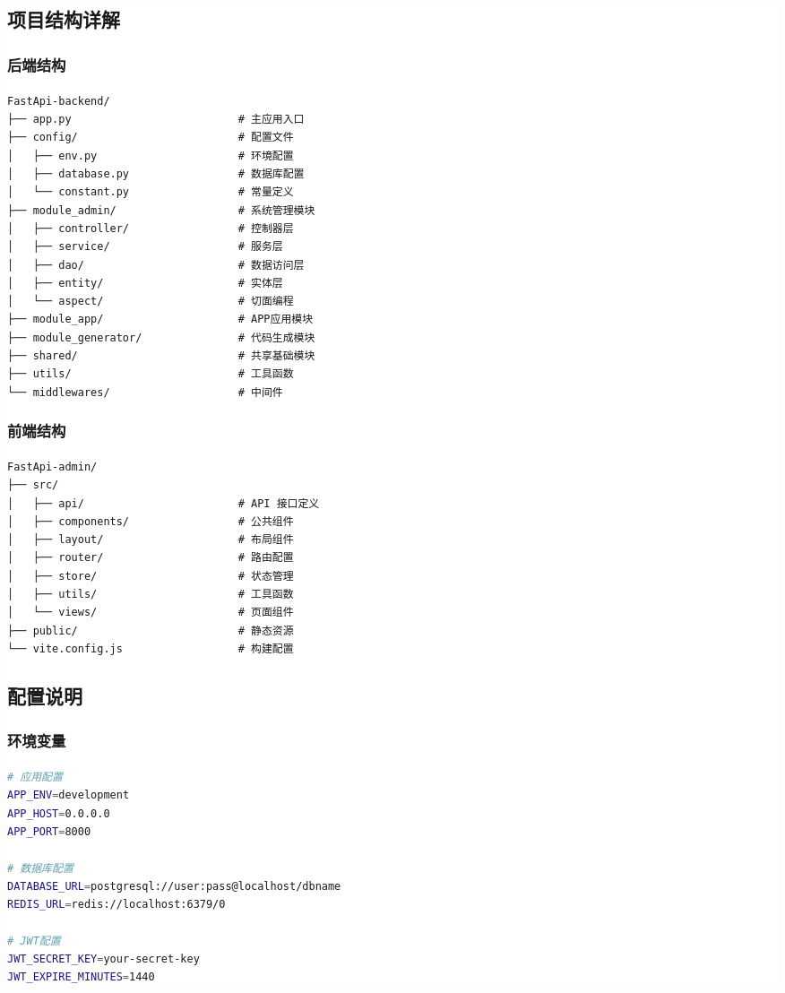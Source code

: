 ## 项目结构详解

### 后端结构
```
FastApi-backend/
├── app.py                          # 主应用入口
├── config/                         # 配置文件
│   ├── env.py                      # 环境配置
│   ├── database.py                 # 数据库配置
│   └── constant.py                 # 常量定义
├── module_admin/                   # 系统管理模块
│   ├── controller/                 # 控制器层
│   ├── service/                    # 服务层
│   ├── dao/                        # 数据访问层
│   ├── entity/                     # 实体层
│   └── aspect/                     # 切面编程
├── module_app/                     # APP应用模块
├── module_generator/               # 代码生成模块
├── shared/                         # 共享基础模块
├── utils/                          # 工具函数
└── middlewares/                    # 中间件
```

### 前端结构
```
FastApi-admin/
├── src/
│   ├── api/                        # API 接口定义
│   ├── components/                 # 公共组件
│   ├── layout/                     # 布局组件
│   ├── router/                     # 路由配置
│   ├── store/                      # 状态管理
│   ├── utils/                      # 工具函数
│   └── views/                      # 页面组件
├── public/                         # 静态资源
└── vite.config.js                  # 构建配置
```

## 配置说明

### 环境变量
```bash
# 应用配置
APP_ENV=development
APP_HOST=0.0.0.0
APP_PORT=8000

# 数据库配置
DATABASE_URL=postgresql://user:pass@localhost/dbname
REDIS_URL=redis://localhost:6379/0

# JWT配置
JWT_SECRET_KEY=your-secret-key
JWT_EXPIRE_MINUTES=1440
```
